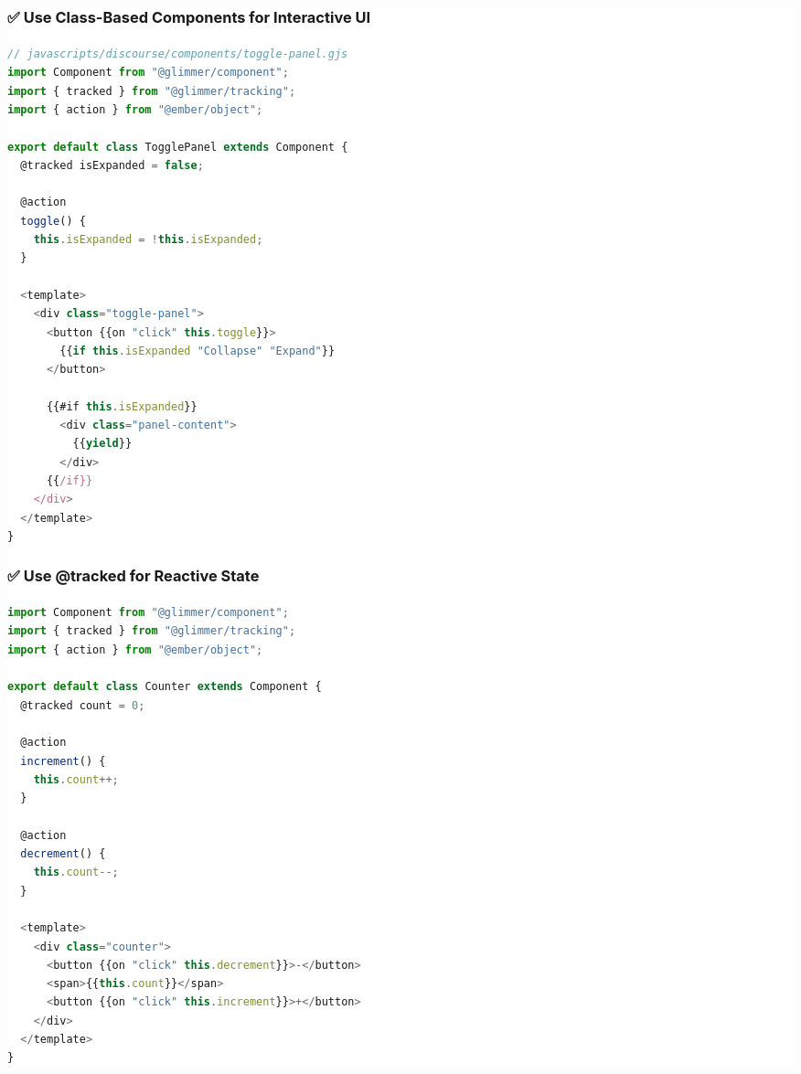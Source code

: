 ### ✅ Use Class-Based Components for Interactive UI

```javascript
// javascripts/discourse/components/toggle-panel.gjs
import Component from "@glimmer/component";
import { tracked } from "@glimmer/tracking";
import { action } from "@ember/object";

export default class TogglePanel extends Component {
  @tracked isExpanded = false;
  
  @action
  toggle() {
    this.isExpanded = !this.isExpanded;
  }
  
  <template>
    <div class="toggle-panel">
      <button {{on "click" this.toggle}}>
        {{if this.isExpanded "Collapse" "Expand"}}
      </button>
      
      {{#if this.isExpanded}}
        <div class="panel-content">
          {{yield}}
        </div>
      {{/if}}
    </div>
  </template>
}
```

### ✅ Use @tracked for Reactive State

```javascript
import Component from "@glimmer/component";
import { tracked } from "@glimmer/tracking";
import { action } from "@ember/object";

export default class Counter extends Component {
  @tracked count = 0;
  
  @action
  increment() {
    this.count++;
  }
  
  @action
  decrement() {
    this.count--;
  }
  
  <template>
    <div class="counter">
      <button {{on "click" this.decrement}}>-</button>
      <span>{{this.count}}</span>
      <button {{on "click" this.increment}}>+</button>
    </div>
  </template>
}
```
